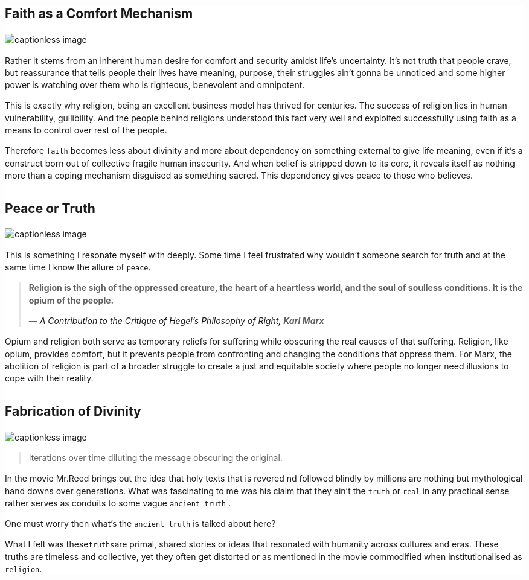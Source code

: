 Faith as a Comfort Mechanism
----------------------------

![captionless image](https://miro.medium.com/v2/resize:fit:1294/format:webp/1*L1W2ecFANk8n9dfF1t0qGg.png)

Rather it stems from an inherent human desire for comfort and security amidst life’s uncertainty. It’s not truth that people crave, but reassurance that tells people their lives have meaning, purpose, their struggles ain’t gonna be unnoticed and some higher power is watching over them who is righteous, benevolent and omnipotent.

This is exactly why religion, being an excellent business model has thrived for centuries. The success of religion lies in human vulnerability, gullibility. And the people behind religions understood this fact very well and exploited successfully using faith as a means to control over rest of the people.

Therefore `faith` becomes less about divinity and more about dependency on something external to give life meaning, even if it’s a construct born out of collective fragile human insecurity. And when belief is stripped down to its core, it reveals itself as nothing more than a coping mechanism disguised as something sacred. This dependency gives peace to those who believes.

Peace or Truth
--------------

![captionless image](https://miro.medium.com/v2/resize:fit:1294/format:webp/1*R1FWq_-l0GrewGyVbQR3Ng.png)

This is something I resonate myself with deeply. Some time I feel frustrated why wouldn’t someone search for truth and at the same time I know the allure of `peace`.

> **Religion is the sigh of the oppressed creature, the heart of a heartless world, and the soul of soulless conditions. It is the opium of the people.**
> 
> — [_A Contribution to the Critique of Hegel’s Philosophy of Right,_](https://www.marxists.org/archive/marx/works/1843/critique-hpr/intro.htm) **_Karl Marx_**

Opium and religion both serve as temporary reliefs for suffering while obscuring the real causes of that suffering. Religion, like opium, provides comfort, but it prevents people from confronting and changing the conditions that oppress them. For Marx, the abolition of religion is part of a broader struggle to create a just and equitable society where people no longer need illusions to cope with their reality.

Fabrication of Divinity
-----------------------

![captionless image](https://miro.medium.com/v2/resize:fit:1400/format:webp/1*1H3ouovvz_bgnQbL7Cs_2w.png)

> Iterations over time diluting the message obscuring the original.

In the movie Mr.Reed brings out the idea that holy texts that is revered nd followed blindly by millions are nothing but mythological hand downs over generations. What was fascinating to me was his claim that they ain’t the `truth` or `real` in any practical sense rather serves as conduits to some vague `ancient truth` .

One must worry then what’s the `ancient truth` is talked about here?

What I felt was these`truths`are primal, shared stories or ideas that resonated with humanity across cultures and eras. These truths are timeless and collective, yet they often get distorted or as mentioned in the movie commodified when institutionalised as `religion`.
